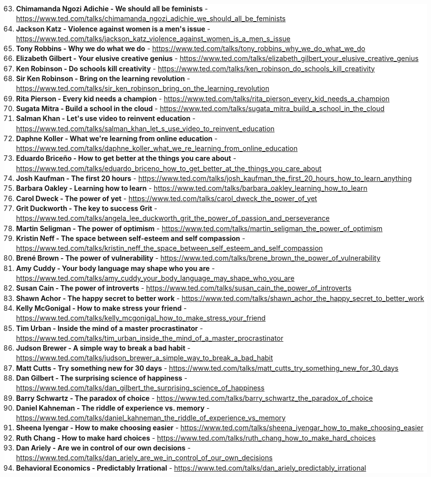 63. **Chimamanda Ngozi Adichie - We should all be feminists** - https://www.ted.com/talks/chimamanda_ngozi_adichie_we_should_all_be_feminists
64. **Jackson Katz - Violence against women is a men's issue** - https://www.ted.com/talks/jackson_katz_violence_against_women_is_a_men_s_issue
65. **Tony Robbins - Why we do what we do** - https://www.ted.com/talks/tony_robbins_why_we_do_what_we_do
66. **Elizabeth Gilbert - Your elusive creative genius** - https://www.ted.com/talks/elizabeth_gilbert_your_elusive_creative_genius
67. **Ken Robinson - Do schools kill creativity** - https://www.ted.com/talks/ken_robinson_do_schools_kill_creativity
68. **Sir Ken Robinson - Bring on the learning revolution** - https://www.ted.com/talks/sir_ken_robinson_bring_on_the_learning_revolution
69. **Rita Pierson - Every kid needs a champion** - https://www.ted.com/talks/rita_pierson_every_kid_needs_a_champion
70. **Sugata Mitra - Build a school in the cloud** - https://www.ted.com/talks/sugata_mitra_build_a_school_in_the_cloud
71. **Salman Khan - Let's use video to reinvent education** - https://www.ted.com/talks/salman_khan_let_s_use_video_to_reinvent_education
72. **Daphne Koller - What we're learning from online education** - https://www.ted.com/talks/daphne_koller_what_we_re_learning_from_online_education
73. **Eduardo Briceño - How to get better at the things you care about** - https://www.ted.com/talks/eduardo_briceno_how_to_get_better_at_the_things_you_care_about
74. **Josh Kaufman - The first 20 hours** - https://www.ted.com/talks/josh_kaufman_the_first_20_hours_how_to_learn_anything
75. **Barbara Oakley - Learning how to learn** - https://www.ted.com/talks/barbara_oakley_learning_how_to_learn
76. **Carol Dweck - The power of yet** - https://www.ted.com/talks/carol_dweck_the_power_of_yet
77. **Grit Duckworth - The key to success Grit** - https://www.ted.com/talks/angela_lee_duckworth_grit_the_power_of_passion_and_perseverance
78. **Martin Seligman - The power of optimism** - https://www.ted.com/talks/martin_seligman_the_power_of_optimism
79. **Kristin Neff - The space between self-esteem and self compassion** - https://www.ted.com/talks/kristin_neff_the_space_between_self_esteem_and_self_compassion
80. **Brené Brown - The power of vulnerability** - https://www.ted.com/talks/brene_brown_the_power_of_vulnerability
81. **Amy Cuddy - Your body language may shape who you are** - https://www.ted.com/talks/amy_cuddy_your_body_language_may_shape_who_you_are
82. **Susan Cain - The power of introverts** - https://www.ted.com/talks/susan_cain_the_power_of_introverts
83. **Shawn Achor - The happy secret to better work** - https://www.ted.com/talks/shawn_achor_the_happy_secret_to_better_work
84. **Kelly McGonigal - How to make stress your friend** - https://www.ted.com/talks/kelly_mcgonigal_how_to_make_stress_your_friend
85. **Tim Urban - Inside the mind of a master procrastinator** - https://www.ted.com/talks/tim_urban_inside_the_mind_of_a_master_procrastinator
86. **Judson Brewer - A simple way to break a bad habit** - https://www.ted.com/talks/judson_brewer_a_simple_way_to_break_a_bad_habit
87. **Matt Cutts - Try something new for 30 days** - https://www.ted.com/talks/matt_cutts_try_something_new_for_30_days
88. **Dan Gilbert - The surprising science of happiness** - https://www.ted.com/talks/dan_gilbert_the_surprising_science_of_happiness
89. **Barry Schwartz - The paradox of choice** - https://www.ted.com/talks/barry_schwartz_the_paradox_of_choice
90. **Daniel Kahneman - The riddle of experience vs. memory** - https://www.ted.com/talks/daniel_kahneman_the_riddle_of_experience_vs_memory
91. **Sheena Iyengar - How to make choosing easier** - https://www.ted.com/talks/sheena_iyengar_how_to_make_choosing_easier
92. **Ruth Chang - How to make hard choices** - https://www.ted.com/talks/ruth_chang_how_to_make_hard_choices
93. **Dan Ariely - Are we in control of our own decisions** - https://www.ted.com/talks/dan_ariely_are_we_in_control_of_our_own_decisions
94. **Behavioral Economics - Predictably Irrational** - https://www.ted.com/talks/dan_ariely_predictably_irrational